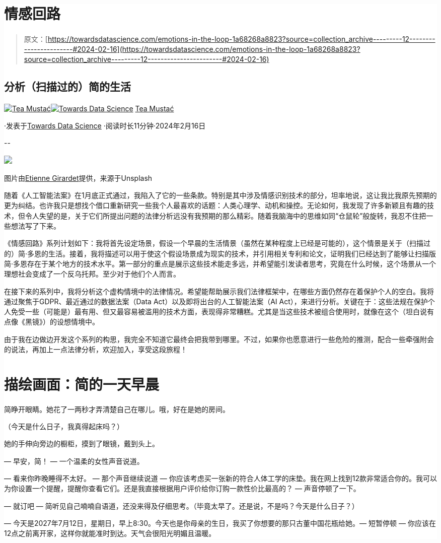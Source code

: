 # 情感回路

> 原文：[https://towardsdatascience.com/emotions-in-the-loop-1a68268a8823?source=collection_archive---------12-----------------------#2024-02-16](https://towardsdatascience.com/emotions-in-the-loop-1a68268a8823?source=collection_archive---------12-----------------------#2024-02-16)

## 分析（扫描过的）简的生活

[](https://medium.com/@tea.mustac?source=post_page---byline--1a68268a8823--------------------------------)[![Tea Mustać](../Images/6921322fa264868c02e3787de1716142.png)](https://medium.com/@tea.mustac?source=post_page---byline--1a68268a8823--------------------------------)[](https://towardsdatascience.com/?source=post_page---byline--1a68268a8823--------------------------------)[![Towards Data Science](../Images/a6ff2676ffcc0c7aad8aaf1d79379785.png)](https://towardsdatascience.com/?source=post_page---byline--1a68268a8823--------------------------------) [Tea Mustać](https://medium.com/@tea.mustac?source=post_page---byline--1a68268a8823--------------------------------)

·发表于[Towards Data Science](https://towardsdatascience.com/?source=post_page---byline--1a68268a8823--------------------------------) ·阅读时长11分钟·2024年2月16日

--

![](../Images/0b79c120c1545ee868fc7146539f28e6.png)

图片由[Etienne Girardet](https://unsplash.com/@etiennegirardet)提供，来源于Unsplash

随着《人工智能法案》在1月底正式通过，我陷入了它的一些条款。特别是其中涉及情感识别技术的部分，坦率地说，这让我比我原先预期的更为纠结。也许我只是想找个借口重新研究一些我个人最喜欢的话题：人类心理学、动机和操控。无论如何，我发现了许多新颖且有趣的技术，但令人失望的是，关于它们所提出问题的法律分析远没有我预期的那么精彩。随着我脑海中的思维如同“仓鼠轮”般旋转，我忍不住把一些想法写了下来。

《情感回路》系列计划如下：我将首先设定场景，假设一个早晨的生活情景（虽然在某种程度上已经是可能的），这个情景是关于（扫描过的）简·多恩的生活。接着，我将描述可以用于使这个假设场景成为现实的技术，并引用相关专利和论文，证明我们已经达到了能够让扫描版简·多恩存在于某个地方的技术水平。第一部分的重点是展示这些技术能走多远，并希望能引发读者思考，究竟在什么时候，这个场景从一个理想社会变成了一个反乌托邦。至少对于他们个人而言。

在接下来的系列中，我将分析这个虚构情境中的法律情况。希望能帮助展示我们法律框架中，在哪些方面仍然存在着保护个人的空白。我将通过聚焦于GDPR、最近通过的数据法案（Data Act）以及即将出台的人工智能法案（AI Act），来进行分析。关键在于：这些法规在保护个人免受一些（可能是）最有用、但又最容易被滥用的技术方面，表现得非常糟糕。尤其是当这些技术被组合使用时，就像在这个（坦白说有点像《黑镜》）的设想情境中。

由于我在边做边开发这个系列的构思，我完全不知道它最终会把我带到哪里。不过，如果你也愿意进行一些危险的推测，配合一些牵强附会的说法，再加上一点法律分析，欢迎加入，享受这段旅程！

# 描绘画面：简的一天早晨

简睁开眼睛。她花了一两秒才弄清楚自己在哪儿。哦，好在是她的房间。

（今天是什么日子，我真得起床吗？）

她的手伸向旁边的橱柜，摸到了眼镜，戴到头上。

— 早安，简！ — 一个温柔的女性声音说道。

— 看来你昨晚睡得不太好。 — 那个声音继续说道 — 你应该考虑买一张新的符合人体工学的床垫。我在网上找到12款非常适合你的。我可以为你设置一个提醒，提醒你查看它们。还是我直接根据用户评价给你订购一款性价比最高的？ — 声音停顿了一下。

— 就订吧 — 简听见自己喃喃自语道，还没来得及仔细思考。（毕竟太早了。还是说，不是吗？今天是什么日子？）

— 今天是2027年7月12日，星期日，早上8:30。今天也是你母亲的生日，我买了你想要的那只古董中国花瓶给她。— 短暂停顿 — 你应该在12点之前离开家，这样你就能准时到达。天气会很阳光明媚且温暖。
